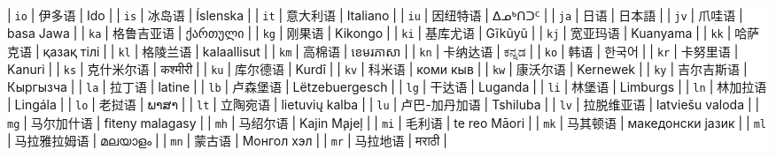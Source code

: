 | `io`       | 伊多语           | Ido                   |
| `is`       | 冰岛语           | Íslenska              |
| `it`       | 意大利语         | Italiano              |
| `iu`       | 因纽特语         | ᐃᓄᒃᑎᑐᑦ                |
| `ja`       | 日语             | 日本語                |
| `jv`       | 爪哇语           | basa Jawa             |
| `ka`       | 格鲁吉亚语       | ქართული               |
| `kg`       | 刚果语           | Kikongo               |
| `ki`       | 基库尤语         | Gĩkũyũ                |
| `kj`       | 宽亚玛语         | Kuanyama              |
| `kk`       | 哈萨克语         | қазақ тілі            |
| `kl`       | 格陵兰语         | kalaallisut           |
| `km`       | 高棉语           | ខេមរភាសា              |
| `kn`       | 卡纳达语         | ಕನ್ನಡ                 |
| `ko`       | 韩语             | 한국어                |
| `kr`       | 卡努里语         | Kanuri                |
| `ks`       | 克什米尔语       | कश्मीरी               |
| `ku`       | 库尔德语         | Kurdî                 |
| `kv`       | 科米语           | коми кыв              |
| `kw`       | 康沃尔语         | Kernewek              |
| `ky`       | 吉尔吉斯语       | Кыргызча              |
| `la`       | 拉丁语           | latine                |
| `lb`       | 卢森堡语         | Lëtzebuergesch        |
| `lg`       | 干达语           | Luganda               |
| `li`       | 林堡语           | Limburgs              |
| `ln`       | 林加拉语         | Lingála               |
| `lo`       | 老挝语           | ພາສາ                  |
| `lt`       | 立陶宛语         | lietuvių kalba        |
| `lu`       | 卢巴-加丹加语    | Tshiluba              |
| `lv`       | 拉脱维亚语       | latviešu valoda       |
| `mg`       | 马尔加什语       | fiteny malagasy       |
| `mh`       | 马绍尔语         | Kajin M̧ajeļ           |
| `mi`       | 毛利语           | te reo Māori          |
| `mk`       | 马其顿语         | македонски јазик      |
| `ml`       | 马拉雅拉姆语     | മലയാളം                |
| `mn`       | 蒙古语           | Монгол хэл            |
| `mr`       | 马拉地语         | मराठी                 |